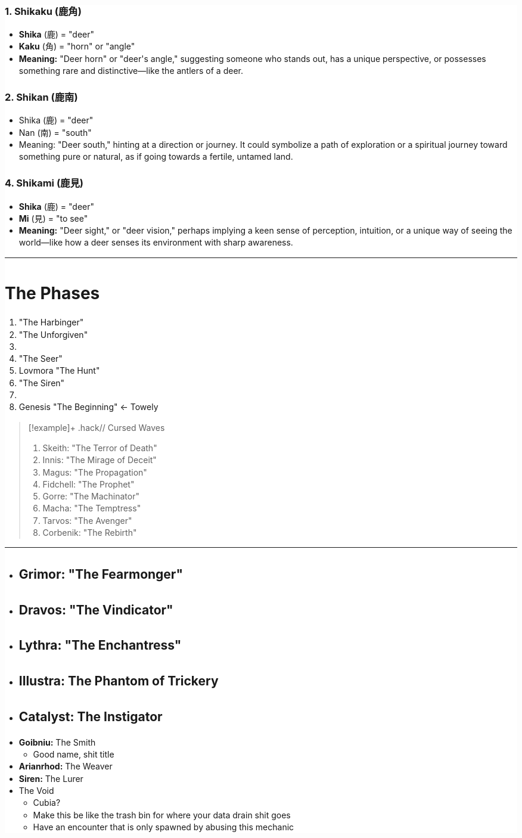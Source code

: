 ### 1. **Shikaku (鹿角)**
- **Shika** (鹿) = "deer"
- **Kaku** (角) = "horn" or "angle"
- **Meaning:** "Deer horn" or "deer's angle," suggesting someone who stands out, has a unique perspective, or possesses something rare and distinctive—like the antlers of a deer.

### 2. **Shikan (鹿南)**
- Shika (鹿) = "deer"
- Nan (南) = "south"
- Meaning: "Deer south," hinting at a direction or journey. It could symbolize a path of exploration or a spiritual journey toward something pure or natural, as if going towards a fertile, untamed land.

### 4. **Shikami (鹿見)**
- **Shika** (鹿) = "deer"
- **Mi** (見) = "to see"
- **Meaning:** "Deer sight," or "deer vision," perhaps implying a keen sense of perception, intuition, or a unique way of seeing the world—like how a deer senses its environment with sharp awareness.

---



# The Phases

1. "The Harbinger"
2. "The Unforgiven" 
3. 
4. "The Seer" 
5. Lovmora "The Hunt" 
6. "The Siren"
7. 
8. Genesis "The Beginning" <- Towely

> [!example]+ .hack// Cursed Waves
> 1. Skeith: "The Terror of Death"
> 2. Innis: "The Mirage of Deceit"
> 3. Magus: "The Propagation"
> 4. Fidchell: "The Prophet"
> 5. Gorre:  "The Machinator"
> 6. Macha: "The Temptress"
> 7. Tarvos: "The Avenger"
> 8. Corbenik: "The Rebirth"

---

- Grimor: "The Fearmonger"
	- 
- Dravos: "The Vindicator"
	- 
- Lythra: "The Enchantress"
	- 
- Illustra: The Phantom of Trickery
	- 
- Catalyst: The Instigator
	- 
- **Goibniu:** The Smith
	- Good name, shit title
- **Arianrhod:** The Weaver
- **Siren:** The Lurer
- The Void
	- Cubia?
	- Make this be like the trash bin for where your data drain shit goes
	- Have an encounter that is only spawned by abusing this mechanic